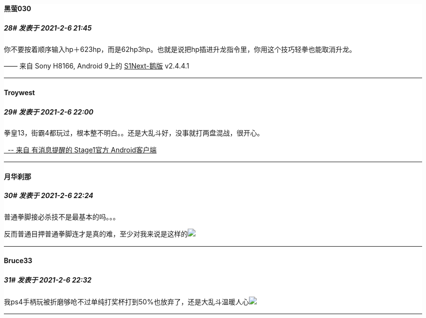 ####  黑萤030  
##### 28#       发表于 2021-2-6 21:45




你不要按着顺序输入hp＋623hp，而是62hp3hp。也就是说把hp插进升龙指令里，你用这个技巧轻拳也能取消升龙。

—— 来自 Sony H8166, Android 9上的 [S1Next-鹅版](https://github.com/ykrank/S1-Next/releases) v2.4.4.1







*****

####  Troywest  
##### 29#       发表于 2021-2-6 22:00




拳皇13，街霸4都玩过，根本整不明白。。还是大乱斗好，没事就打两盘混战，很开心。

[  -- 来自 有消息提醒的 Stage1官方 Android客户端](https://www.coolapk.com/apk/140634)







*****

####  月华刹那  
##### 30#       发表于 2021-2-6 22:24




普通拳脚接必杀技不是最基本的吗。。。

反而普通目押普通拳脚连才是真的难，至少对我来说是这样的<img src="https://static.saraba1st.com/image/smiley/face2017/125.png" referrerpolicy="no-referrer">







*****

####  Bruce33  
##### 31#       发表于 2021-2-6 22:32




我ps4手柄玩被折磨够呛不过单纯打奖杯打到50%也放弃了，还是大乱斗温暖人心<img src="https://static.saraba1st.com/image/smiley/face2017/002.png" referrerpolicy="no-referrer">







*****

